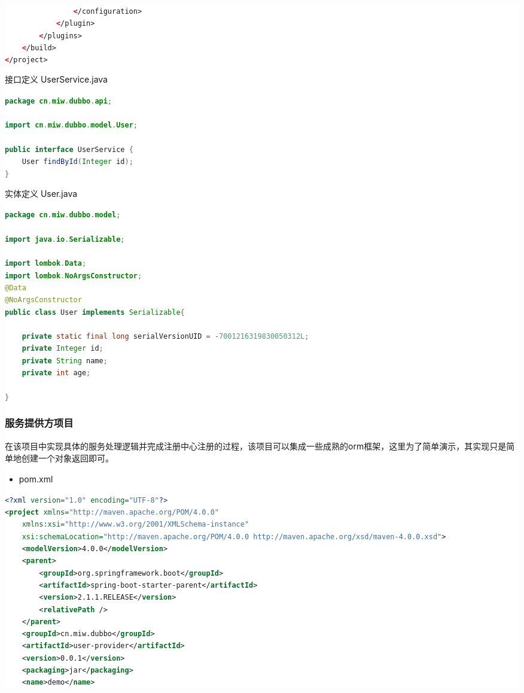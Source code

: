 ```xml
				</configuration>
			</plugin>
		</plugins>
	</build>
</project>
```

接口定义
UserService.java

```java
package cn.miw.dubbo.api;

import cn.miw.dubbo.model.User;

public interface UserService {
	User findById(Integer id);
}
```

实体定义
User.java

```java
package cn.miw.dubbo.model;

import java.io.Serializable;

import lombok.Data;
import lombok.NoArgsConstructor;
@Data
@NoArgsConstructor
public class User implements Serializable{

	private static final long serialVersionUID = -7001216319830050312L;
	private Integer id;
	private String name;
	private int age;
	
}

```

### 服务提供方项目

在该项目中实现具体的服务处理逻辑并完成注册中心注册的过程，该项目可以集成一些成熟的orm框架，这里为了简单演示，其实现只是简单地创建一个对象返回即可。
* pom.xml

```xml
<?xml version="1.0" encoding="UTF-8"?>
<project xmlns="http://maven.apache.org/POM/4.0.0"
	xmlns:xsi="http://www.w3.org/2001/XMLSchema-instance"
	xsi:schemaLocation="http://maven.apache.org/POM/4.0.0 http://maven.apache.org/xsd/maven-4.0.0.xsd">
	<modelVersion>4.0.0</modelVersion>
	<parent>
		<groupId>org.springframework.boot</groupId>
		<artifactId>spring-boot-starter-parent</artifactId>
		<version>2.1.1.RELEASE</version>
		<relativePath />
	</parent>
	<groupId>cn.miw.dubbo</groupId>
	<artifactId>user-provider</artifactId>
	<version>0.0.1</version>
	<packaging>jar</packaging>
	<name>demo</name>
```